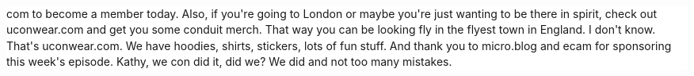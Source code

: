 com to become a member today. Also, if you're going to London or maybe you're just wanting to be there in spirit, check out uconwear.com and get you some conduit merch. That way you can be looking fly in the flyest town in England. I don't know. That's uconwear.com.
We have hoodies, shirts, stickers, lots of fun stuff. And thank you to micro.blog and ecam for sponsoring this week's episode. Kathy, we con did it, did we? We did and not too many mistakes.